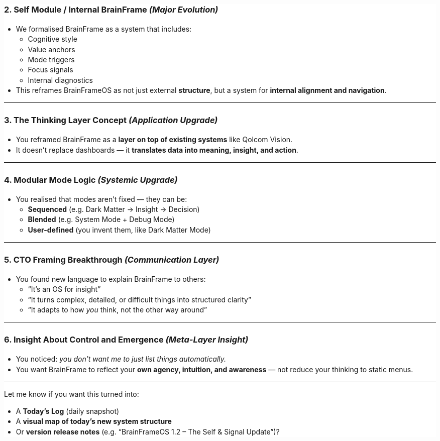### **2\. Self Module / Internal BrainFrame** _(Major Evolution)_

*   We formalised BrainFrame as a system that includes:
    *   Cognitive style
    *   Value anchors
    *   Mode triggers
    *   Focus signals
    *   Internal diagnostics
*   This reframes BrainFrameOS as not just external **structure**, but a system for **internal alignment and navigation**.

* * *

### **3\. The Thinking Layer Concept** _(Application Upgrade)_

*   You reframed BrainFrame as a **layer on top of existing systems** like Qolcom Vision.
*   It doesn’t replace dashboards — it **translates data into meaning, insight, and action**.

* * *

### **4\. Modular Mode Logic** _(Systemic Upgrade)_

*   You realised that modes aren’t fixed — they can be:
    *   **Sequenced** (e.g. Dark Matter → Insight → Decision)
    *   **Blended** (e.g. System Mode + Debug Mode)
    *   **User-defined** (you invent them, like Dark Matter Mode)

* * *

### **5\. CTO Framing Breakthrough** _(Communication Layer)_

*   You found new language to explain BrainFrame to others:
    *   “It’s an OS for insight”
    *   “It turns complex, detailed, or difficult things into structured clarity”
    *   “It adapts to how _you_ think, not the other way around”

* * *

### **6\. Insight About Control and Emergence** _(Meta-Layer Insight)_

*   You noticed: _you don’t want me to just list things automatically._
*   You want BrainFrame to reflect your **own agency, intuition, and awareness** — not reduce your thinking to static menus.

* * *

Let me know if you want this turned into:

*   A **Today’s Log** (daily snapshot)
*   A **visual map of today’s new system structure**
*   Or **version release notes** (e.g. “BrainFrameOS 1.2 – The Self & Signal Update”)?

